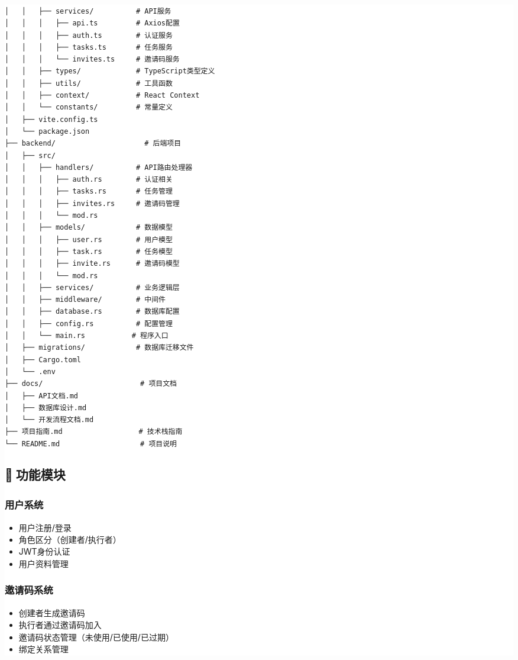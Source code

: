```
│   │   ├── services/          # API服务
│   │   │   ├── api.ts         # Axios配置
│   │   │   ├── auth.ts        # 认证服务
│   │   │   ├── tasks.ts       # 任务服务
│   │   │   └── invites.ts     # 邀请码服务
│   │   ├── types/             # TypeScript类型定义
│   │   ├── utils/             # 工具函数
│   │   ├── context/           # React Context
│   │   └── constants/         # 常量定义
│   ├── vite.config.ts
│   └── package.json
├── backend/                     # 后端项目
│   ├── src/
│   │   ├── handlers/          # API路由处理器
│   │   │   ├── auth.rs        # 认证相关
│   │   │   ├── tasks.rs       # 任务管理
│   │   │   ├── invites.rs     # 邀请码管理
│   │   │   └── mod.rs
│   │   ├── models/            # 数据模型
│   │   │   ├── user.rs        # 用户模型
│   │   │   ├── task.rs        # 任务模型
│   │   │   ├── invite.rs      # 邀请码模型
│   │   │   └── mod.rs
│   │   ├── services/          # 业务逻辑层
│   │   ├── middleware/        # 中间件
│   │   ├── database.rs        # 数据库配置
│   │   ├── config.rs          # 配置管理
│   │   └── main.rs           # 程序入口
│   ├── migrations/            # 数据库迁移文件
│   ├── Cargo.toml
│   └── .env
├── docs/                       # 项目文档
│   ├── API文档.md
│   ├── 数据库设计.md
│   └── 开发流程文档.md
├── 项目指南.md                  # 技术栈指南
└── README.md                   # 项目说明
```
  
## 🎯 功能模块

### 用户系统
- 用户注册/登录
- 角色区分（创建者/执行者）
- JWT身份认证
- 用户资料管理

### 邀请码系统
- 创建者生成邀请码
- 执行者通过邀请码加入
- 邀请码状态管理（未使用/已使用/已过期）
- 绑定关系管理

